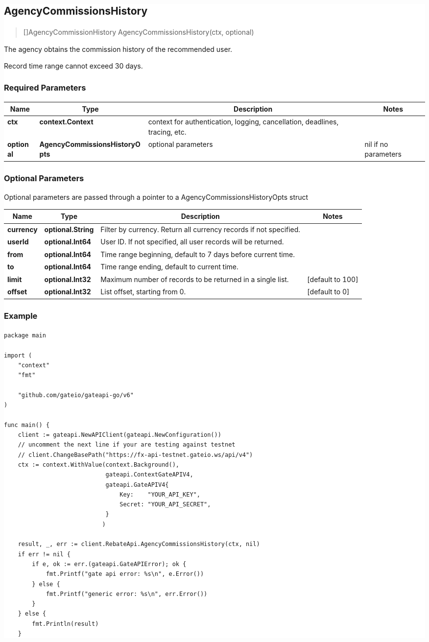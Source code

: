 ## AgencyCommissionsHistory

> []AgencyCommissionHistory AgencyCommissionsHistory(ctx, optional)

The agency obtains the commission history of the recommended user.

Record time range cannot exceed 30 days.

### Required Parameters

Name | Type | Description  | Notes
------------- | ------------- | ------------- | -------------
**ctx** | **context.Context** | context for authentication, logging, cancellation, deadlines, tracing, etc.
**optional** | **AgencyCommissionsHistoryOpts** | optional parameters | nil if no parameters

### Optional Parameters

Optional parameters are passed through a pointer to a AgencyCommissionsHistoryOpts struct

Name | Type | Description  | Notes
------------- | ------------- | ------------- | -------------
**currency** | **optional.String**| Filter by currency. Return all currency records if not specified. | 
**userId** | **optional.Int64**| User ID. If not specified, all user records will be returned. | 
**from** | **optional.Int64**| Time range beginning, default to 7 days before current time. | 
**to** | **optional.Int64**| Time range ending, default to current time. | 
**limit** | **optional.Int32**| Maximum number of records to be returned in a single list. | [default to 100]
**offset** | **optional.Int32**| List offset, starting from 0. | [default to 0]

### Example

```golang
package main

import (
    "context"
    "fmt"

    "github.com/gateio/gateapi-go/v6"
)

func main() {
    client := gateapi.NewAPIClient(gateapi.NewConfiguration())
    // uncomment the next line if your are testing against testnet
    // client.ChangeBasePath("https://fx-api-testnet.gateio.ws/api/v4")
    ctx := context.WithValue(context.Background(),
                             gateapi.ContextGateAPIV4,
                             gateapi.GateAPIV4{
                                 Key:    "YOUR_API_KEY",
                                 Secret: "YOUR_API_SECRET",
                             }
                            )
    
    result, _, err := client.RebateApi.AgencyCommissionsHistory(ctx, nil)
    if err != nil {
        if e, ok := err.(gateapi.GateAPIError); ok {
            fmt.Printf("gate api error: %s\n", e.Error())
        } else {
            fmt.Printf("generic error: %s\n", err.Error())
        }
    } else {
        fmt.Println(result)
    }
```
